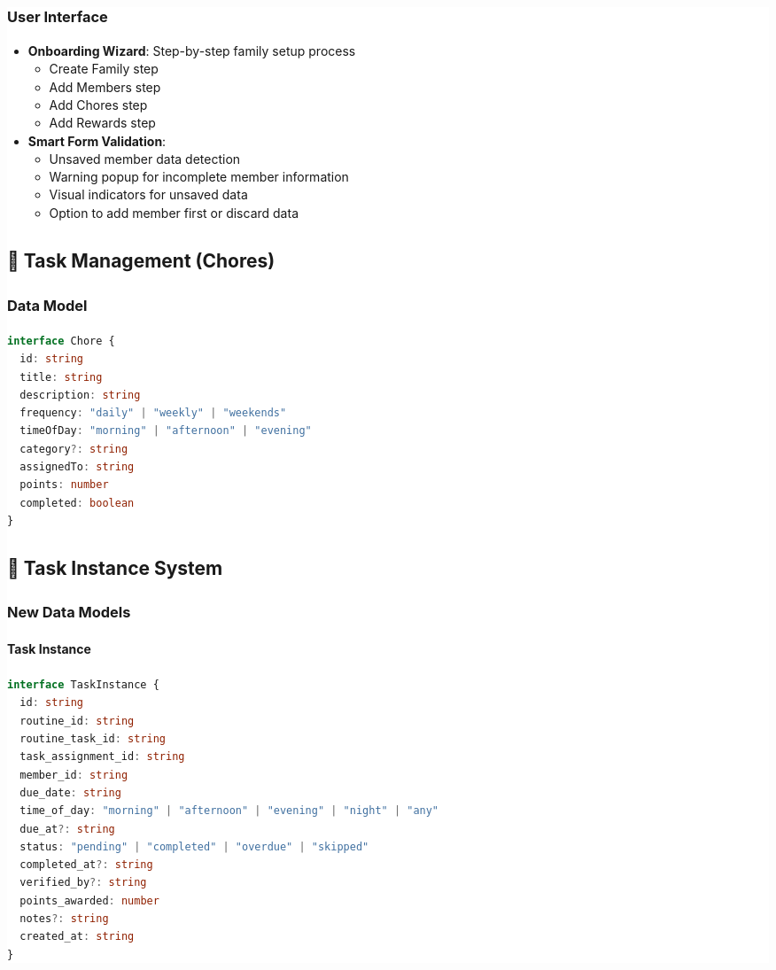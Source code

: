 ### User Interface
- **Onboarding Wizard**: Step-by-step family setup process
  - Create Family step
  - Add Members step
  - Add Chores step
  - Add Rewards step
- **Smart Form Validation**: 
  - Unsaved member data detection
  - Warning popup for incomplete member information
  - Visual indicators for unsaved data
  - Option to add member first or discard data

## 📝 Task Management (Chores)

### Data Model
```typescript
interface Chore {
  id: string
  title: string
  description: string
  frequency: "daily" | "weekly" | "weekends"
  timeOfDay: "morning" | "afternoon" | "evening"
  category?: string
  assignedTo: string
  points: number
  completed: boolean
}
```

## 🎯 Task Instance System

### New Data Models

#### Task Instance
```typescript
interface TaskInstance {
  id: string
  routine_id: string
  routine_task_id: string
  task_assignment_id: string
  member_id: string
  due_date: string
  time_of_day: "morning" | "afternoon" | "evening" | "night" | "any"
  due_at?: string
  status: "pending" | "completed" | "overdue" | "skipped"
  completed_at?: string
  verified_by?: string
  points_awarded: number
  notes?: string
  created_at: string
}
```
